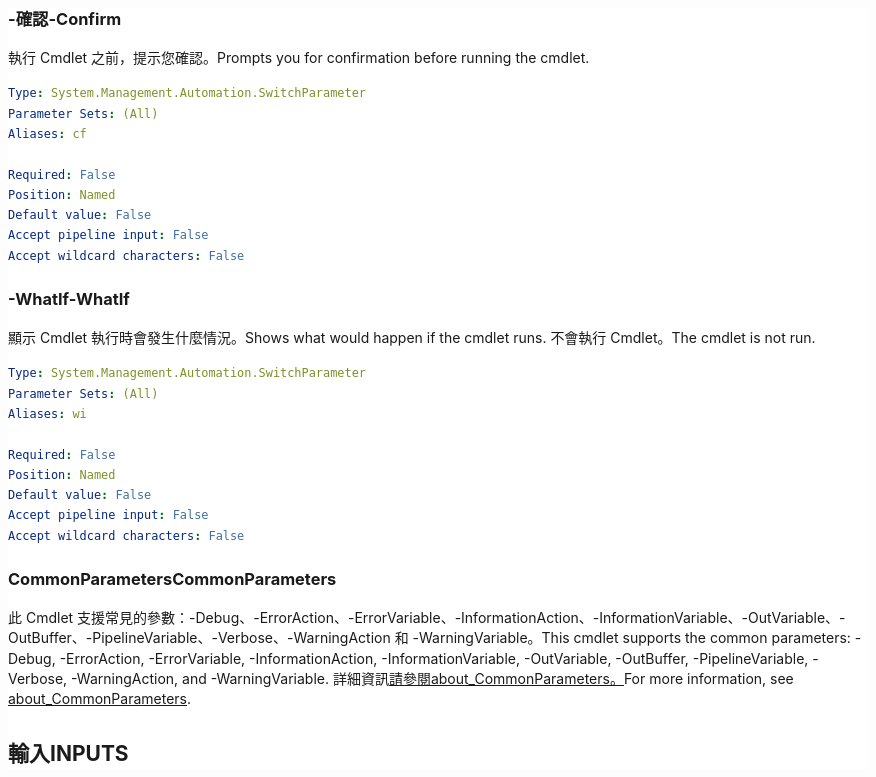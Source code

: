 ### <span data-ttu-id="7a1ee-144">-確認</span><span class="sxs-lookup"><span data-stu-id="7a1ee-144">-Confirm</span></span>
<span data-ttu-id="7a1ee-145">執行 Cmdlet 之前，提示您確認。</span><span class="sxs-lookup"><span data-stu-id="7a1ee-145">Prompts you for confirmation before running the cmdlet.</span></span>

```yaml
Type: System.Management.Automation.SwitchParameter
Parameter Sets: (All)
Aliases: cf

Required: False
Position: Named
Default value: False
Accept pipeline input: False
Accept wildcard characters: False
```

### <span data-ttu-id="7a1ee-146">-WhatIf</span><span class="sxs-lookup"><span data-stu-id="7a1ee-146">-WhatIf</span></span>
<span data-ttu-id="7a1ee-147">顯示 Cmdlet 執行時會發生什麼情況。</span><span class="sxs-lookup"><span data-stu-id="7a1ee-147">Shows what would happen if the cmdlet runs.</span></span>
<span data-ttu-id="7a1ee-148">不會執行 Cmdlet。</span><span class="sxs-lookup"><span data-stu-id="7a1ee-148">The cmdlet is not run.</span></span>

```yaml
Type: System.Management.Automation.SwitchParameter
Parameter Sets: (All)
Aliases: wi

Required: False
Position: Named
Default value: False
Accept pipeline input: False
Accept wildcard characters: False
```

### <span data-ttu-id="7a1ee-149">CommonParameters</span><span class="sxs-lookup"><span data-stu-id="7a1ee-149">CommonParameters</span></span>
<span data-ttu-id="7a1ee-150">此 Cmdlet 支援常見的參數：-Debug、-ErrorAction、-ErrorVariable、-InformationAction、-InformationVariable、-OutVariable、-OutBuffer、-PipelineVariable、-Verbose、-WarningAction 和 -WarningVariable。</span><span class="sxs-lookup"><span data-stu-id="7a1ee-150">This cmdlet supports the common parameters: -Debug, -ErrorAction, -ErrorVariable, -InformationAction, -InformationVariable, -OutVariable, -OutBuffer, -PipelineVariable, -Verbose, -WarningAction, and -WarningVariable.</span></span> <span data-ttu-id="7a1ee-151">詳細資訊[請參閱about_CommonParameters。](http://go.microsoft.com/fwlink/?LinkID=113216)</span><span class="sxs-lookup"><span data-stu-id="7a1ee-151">For more information, see [about_CommonParameters](http://go.microsoft.com/fwlink/?LinkID=113216).</span></span>

## <span data-ttu-id="7a1ee-152">輸入</span><span class="sxs-lookup"><span data-stu-id="7a1ee-152">INPUTS</span></span>
